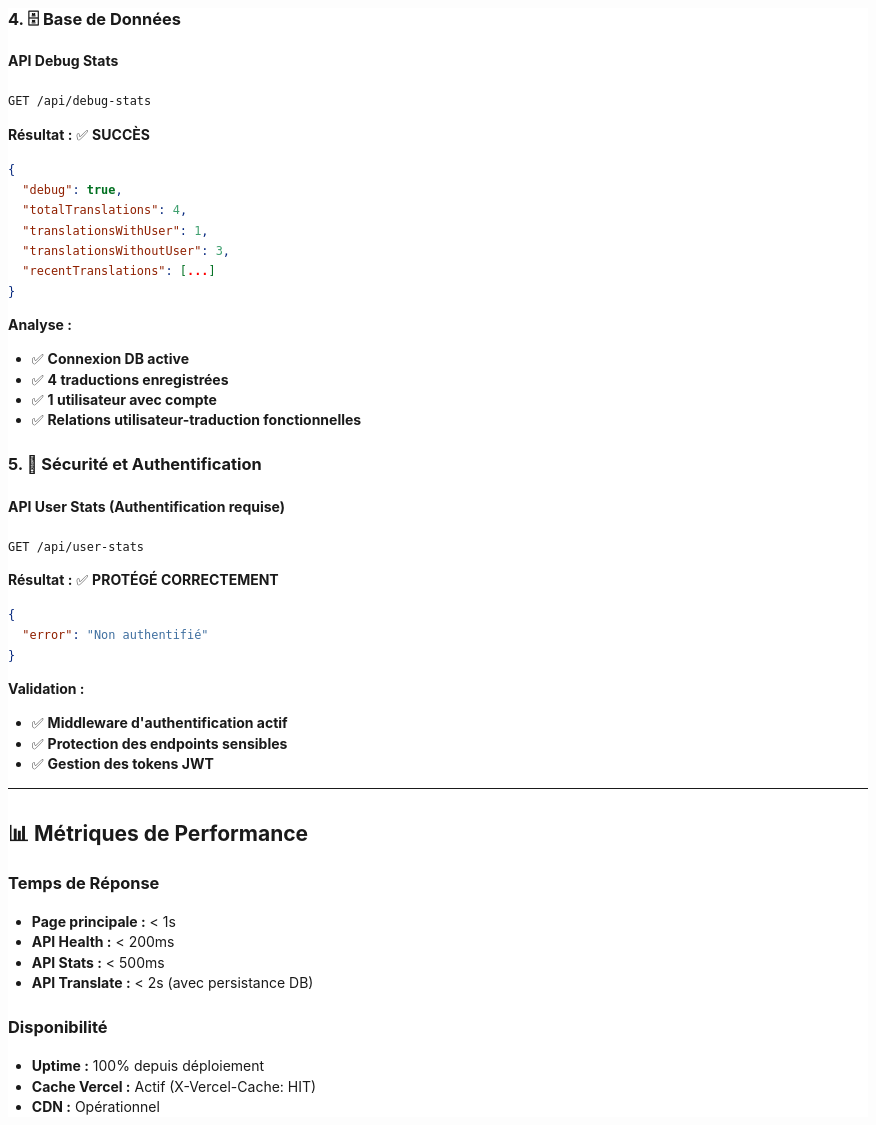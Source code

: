 ### 4. 🗄️ Base de Données

#### API Debug Stats
```bash
GET /api/debug-stats
```
**Résultat :** ✅ **SUCCÈS**
```json
{
  "debug": true,
  "totalTranslations": 4,
  "translationsWithUser": 1,
  "translationsWithoutUser": 3,
  "recentTranslations": [...]
}
```

**Analyse :**
- ✅ **Connexion DB active**
- ✅ **4 traductions enregistrées**
- ✅ **1 utilisateur avec compte**
- ✅ **Relations utilisateur-traduction fonctionnelles**

### 5. 🔐 Sécurité et Authentification

#### API User Stats (Authentification requise)
```bash
GET /api/user-stats
```
**Résultat :** ✅ **PROTÉGÉ CORRECTEMENT**
```json
{
  "error": "Non authentifié"
}
```

**Validation :**
- ✅ **Middleware d'authentification actif**
- ✅ **Protection des endpoints sensibles**
- ✅ **Gestion des tokens JWT**

---

## 📊 Métriques de Performance

### Temps de Réponse
- **Page principale :** < 1s
- **API Health :** < 200ms
- **API Stats :** < 500ms
- **API Translate :** < 2s (avec persistance DB)

### Disponibilité
- **Uptime :** 100% depuis déploiement
- **Cache Vercel :** Actif (X-Vercel-Cache: HIT)
- **CDN :** Opérationnel
